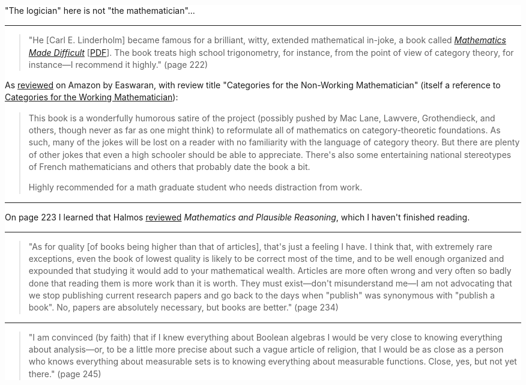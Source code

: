 "The logician" here is not "the mathematician"...


---

> "He [Carl E. Linderholm] became famous for a brilliant, witty,
> extended mathematical in-joke, a book called
> [_Mathematics Made Difficult_][] [[PDF][]]. The book treats high
> school trigonometry, for instance, from the point of view of
> category theory, for instance—I recommend it highly." (page 222)

[_Mathematics Made Difficult_]: https://en.wikipedia.org/wiki/Mathematics_Made_Difficult
[PDF]: http://i7-dungeon.sourceforge.net/math_hard.pdf

As [reviewed][] on Amazon by Easwaran, with review title "Categories
for the Non-Working Mathematician" (itself a reference to
[Categories for the Working Mathematician][]):

[reviewed]: https://www.amazon.com/gp/customer-reviews/RJ8HTKG1NQOBN?ASIN=0529045524
[Categories for the Working Mathematician]: https://en.wikipedia.org/wiki/Categories_for_the_Working_Mathematician

> This book is a wonderfully humorous satire of the project (possibly
> pushed by Mac Lane, Lawvere, Grothendieck, and others, though never
> as far as one might think) to reformulate all of mathematics on
> category-theoretic foundations. As such, many of the jokes will be
> lost on a reader with no familiarity with the language of category
> theory. But there are plenty of other jokes that even a high
> schooler should be able to appreciate. There's also some
> entertaining national stereotypes of French mathematicians and
> others that probably date the book a bit.
>
> Highly recommended for a math graduate student who needs distraction
> from work.


---

On page 223 I learned that Halmos [reviewed][] _Mathematics and
Plausible Reasoning_, which I haven't finished reading.

[reviewed]: https://projecteuclid.org/journals/bulletin-of-the-american-mathematical-society/volume-61/issue-3.P1/Review-G-P%C3%B3lya-Mathematics-and-plausible-reasoning/bams/1183519731.full


---

> "As for quality [of books being higher than that of articles],
> that's just a feeling I have. I think that, with extremely rare
> exceptions, even the book of lowest quality is likely to be correct
> most of the time, and to be well enough organized and expounded that
> studying it would add to your mathematical wealth. Articles are more
> often wrong and very often so badly done that reading them is more
> work than it is worth. They must exist—don't misunderstand me—I am
> not advocating that we stop publishing current research papers and
> go back to the days when "publish" was synonymous with "publish a
> book". No, papers are absolutely necessary, but books are better."
> (page 234)


---

> "I am convinced (by faith) that if I knew everything about Boolean
> algebras I would be very close to knowing everything about
> analysis—or, to be a little more precise about such a vague article
> of religion, that I would be as close as a person who knows
> everything about measurable sets is to knowing everything about
> measurable functions. Close, yes, but not yet there." (page 245)


[Halmos]: https://en.wikipedia.org/wiki/Paul_Halmos
[automathography]: https://smile.amazon.com/I-Want-be-Mathematician-Automathography/dp/0387960783
[parts]: https://planspace.org/20201124-take_notes_like_paul_halmos/
[Bourbaki]: https://en.wikipedia.org/wiki/Nicolas_Bourbaki
[Moore method]: https://en.wikipedia.org/wiki/Moore_method
[How to be a pro]: /20210820-how_to_be_a_pro_halmos/
[attributed]: https://www.culture-spark.com/hire-bs-hire-cs/
[Botstein]: https://en.wikipedia.org/wiki/Leon_Botstein